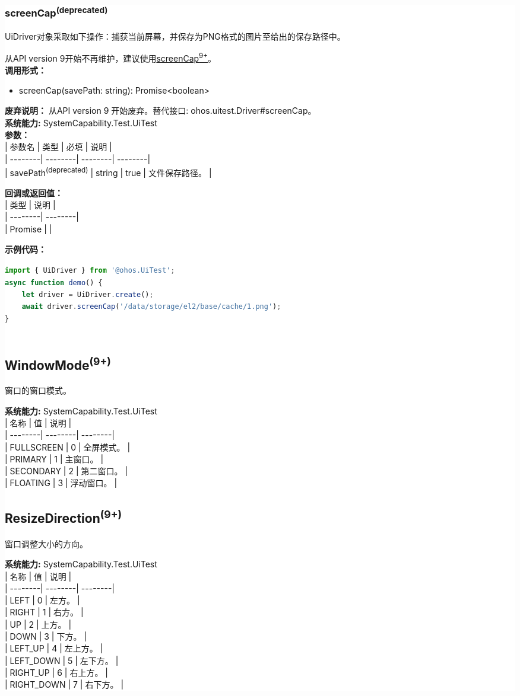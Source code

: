     
### screenCap<sup>(deprecated)</sup>    
UiDriver对象采取如下操作：捕获当前屏幕，并保存为PNG格式的图片至给出的保存路径中。  
  
从API version 9开始不再维护，建议使用[screenCap<sup>9+</sup>](#screencap9)。  
 **调用形式：**     
- screenCap(savePath: string): Promise\<boolean>  
  
 **废弃说明：** 从API version 9 开始废弃。替代接口: ohos.uitest.Driver#screenCap。  
 **系统能力:**  SystemCapability.Test.UiTest    
 **参数：**     
| 参数名 | 类型 | 必填 | 说明 |  
| --------| --------| --------| --------|  
| savePath<sup>(deprecated)</sup> | string | true | 文件保存路径。 |  
    
 **回调或返回值：**     
| 类型 | 说明 |  
| --------| --------|  
| Promise<boolean> |  |  
    
 **示例代码：**   
```ts    
import { UiDriver } from '@ohos.UiTest';  
async function demo() {  
    let driver = UiDriver.create();  
    await driver.screenCap('/data/storage/el2/base/cache/1.png');  
}  
    
```    
  
    
## WindowMode<sup>(9+)</sup>    
窗口的窗口模式。    
    
 **系统能力:**  SystemCapability.Test.UiTest    
| 名称 | 值 | 说明 |  
| --------| --------| --------|  
| FULLSCREEN | 0 | 全屏模式。 |  
| PRIMARY | 1 | 主窗口。 |  
| SECONDARY | 2 | 第二窗口。 |  
| FLOATING | 3 | 浮动窗口。 |  
    
## ResizeDirection<sup>(9+)</sup>    
窗口调整大小的方向。    
    
 **系统能力:**  SystemCapability.Test.UiTest    
| 名称 | 值 | 说明 |  
| --------| --------| --------|  
| LEFT | 0 | 左方。 |  
| RIGHT | 1 | 右方。 |  
| UP | 2 | 上方。 |  
| DOWN | 3 | 下方。 |  
| LEFT_UP | 4 | 左上方。 |  
| LEFT_DOWN | 5 | 左下方。 |  
| RIGHT_UP | 6 | 右上方。 |  
| RIGHT_DOWN | 7 | 右下方。 |  
    